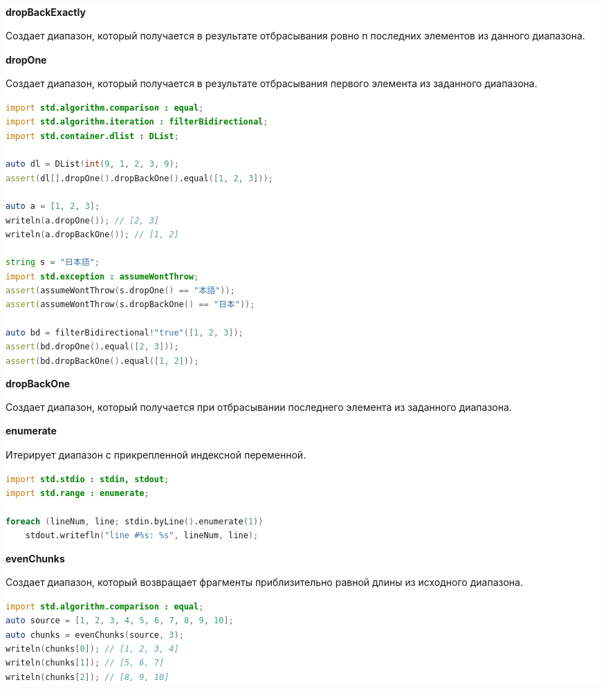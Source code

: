 **dropBackExactly**

Создает диапазон, который получается в результате отбрасывания ровно n последних элементов из данного диапазона.

**dropOne**

Создает диапазон, который получается в результате отбрасывания первого элемента из заданного диапазона.

```d
import std.algorithm.comparison : equal;
import std.algorithm.iteration : filterBidirectional;
import std.container.dlist : DList;

auto dl = DList!int(9, 1, 2, 3, 9);
assert(dl[].dropOne().dropBackOne().equal([1, 2, 3]));

auto a = [1, 2, 3];
writeln(a.dropOne()); // [2, 3]
writeln(a.dropBackOne()); // [1, 2]

string s = "日本語";
import std.exception : assumeWontThrow;
assert(assumeWontThrow(s.dropOne() == "本語"));
assert(assumeWontThrow(s.dropBackOne() == "日本"));

auto bd = filterBidirectional!"true"([1, 2, 3]);
assert(bd.dropOne().equal([2, 3]));
assert(bd.dropBackOne().equal([1, 2]));
```

**dropBackOne**

Создает диапазон, который получается при отбрасывании последнего элемента из заданного диапазона.

**enumerate**

Итерирует диапазон с прикрепленной индексной переменной.

```d
import std.stdio : stdin, stdout;
import std.range : enumerate;

foreach (lineNum, line; stdin.byLine().enumerate(1))
    stdout.writefln("line #%s: %s", lineNum, line);
```

**evenChunks**

Создает диапазон, который возвращает фрагменты приблизительно равной длины из исходного диапазона.

```d
import std.algorithm.comparison : equal;
auto source = [1, 2, 3, 4, 5, 6, 7, 8, 9, 10];
auto chunks = evenChunks(source, 3);
writeln(chunks[0]); // [1, 2, 3, 4]
writeln(chunks[1]); // [5, 6, 7]
writeln(chunks[2]); // [8, 9, 10]
```
